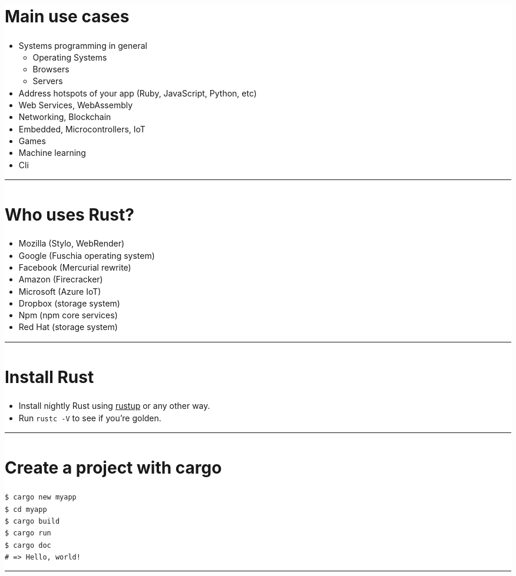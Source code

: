 
# Main use cases

- Systems programming in general
  - Operating Systems
  - Browsers
  - Servers
- Address hotspots of your app (Ruby, JavaScript, Python, etc)
- Web Services, WebAssembly
- Networking, Blockchain
- Embedded, Microcontrollers, IoT
- Games
- Machine learning
- Cli

---

# Who uses Rust?

- Mozilla (Stylo, WebRender)
- Google (Fuschia operating system)
- Facebook (Mercurial rewrite)
- Amazon (Firecracker)
- Microsoft (Azure IoT)
- Dropbox (storage system)
- Npm (npm core services)
- Red Hat (storage system)

---

# Install Rust

- Install nightly Rust using [rustup](https://rustup.sh) or any other way.
- Run `rustc -V` to see if you’re golden.

---

# Create a project with cargo

```shell
$ cargo new myapp
$ cd myapp
$ cargo build
$ cargo run
$ cargo doc
# => Hello, world!
```

---

